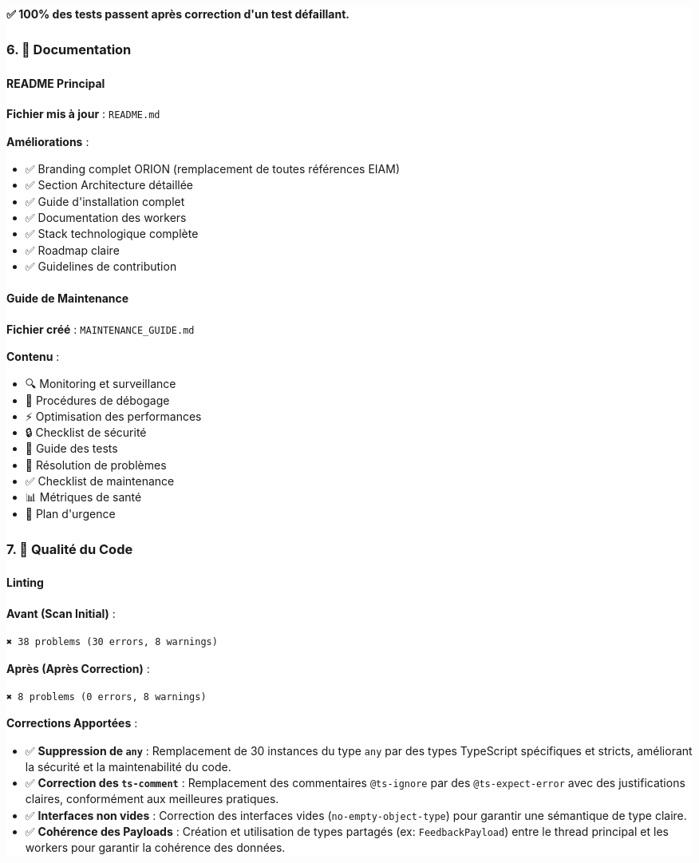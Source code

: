 **✅ 100% des tests passent après correction d'un test défaillant.**

### 6. 📖 Documentation

#### README Principal
**Fichier mis à jour** : `README.md`

**Améliorations** :
- ✅ Branding complet ORION (remplacement de toutes références EIAM)
- ✅ Section Architecture détaillée
- ✅ Guide d'installation complet
- ✅ Documentation des workers
- ✅ Stack technologique complète
- ✅ Roadmap claire
- ✅ Guidelines de contribution

#### Guide de Maintenance
**Fichier créé** : `MAINTENANCE_GUIDE.md`

**Contenu** :
- 🔍 Monitoring et surveillance
- 🐛 Procédures de débogage
- ⚡ Optimisation des performances
- 🔒 Checklist de sécurité
- 🧪 Guide des tests
- 🔧 Résolution de problèmes
- ✅ Checklist de maintenance
- 📊 Métriques de santé
- 🚨 Plan d'urgence

### 7. 🎨 Qualité du Code

#### Linting

**Avant (Scan Initial)** :
```
✖ 38 problems (30 errors, 8 warnings)
```

**Après (Après Correction)** :
```
✖ 8 problems (0 errors, 8 warnings)
```

**Corrections Apportées** :
- ✅ **Suppression de `any`** : Remplacement de 30 instances du type `any` par des types TypeScript spécifiques et stricts, améliorant la sécurité et la maintenabilité du code.
- ✅ **Correction des `ts-comment`** : Remplacement des commentaires `@ts-ignore` par des `@ts-expect-error` avec des justifications claires, conformément aux meilleures pratiques.
- ✅ **Interfaces non vides** : Correction des interfaces vides (`no-empty-object-type`) pour garantir une sémantique de type claire.
- ✅ **Cohérence des Payloads** : Création et utilisation de types partagés (ex: `FeedbackPayload`) entre le thread principal et les workers pour garantir la cohérence des données.
